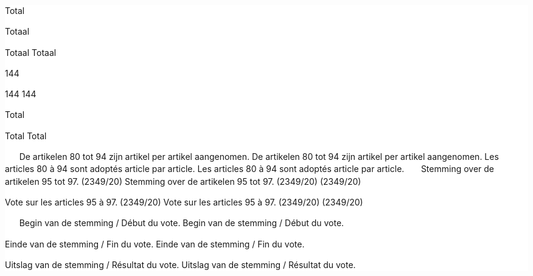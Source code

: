 
Total



Totaal

Totaal
Totaal


144

144
144


Total

Total
Total

 
 
 
De artikelen 80 tot 94 zijn artikel per
artikel aangenomen. 
De artikelen 80 tot 94 zijn artikel per
artikel aangenomen. 
Les articles 80 à 94 sont adoptés article par
article.
Les articles 80 à 94 sont adoptés article par
article.
 
 
 
Stemming over de artikelen 95 tot 97. (2349/20)
Stemming over de artikelen 95 tot 97. 
(2349/20)
(2349/20)

Vote sur les articles 95 à 97. (2349/20)
Vote sur les articles 95 à 97. 
(2349/20)
(2349/20)

 
 
 
Begin van de
stemming / Début du vote.
Begin van de
stemming / Début du vote.

Einde van de
stemming / Fin du vote.
Einde van de
stemming / Fin du vote.

Uitslag van de
stemming / Résultat du vote.
Uitslag van de
stemming / Résultat du vote.
